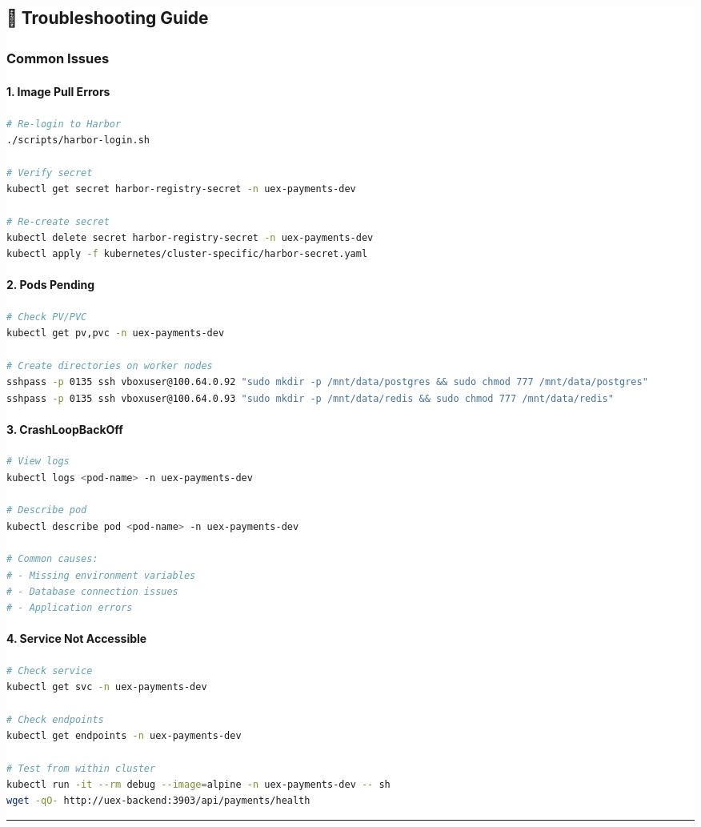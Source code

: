 
## 🔧 Troubleshooting Guide

### Common Issues

#### 1. Image Pull Errors
```bash
# Re-login to Harbor
./scripts/harbor-login.sh

# Verify secret
kubectl get secret harbor-registry-secret -n uex-payments-dev

# Re-create secret
kubectl delete secret harbor-registry-secret -n uex-payments-dev
kubectl apply -f kubernetes/cluster-specific/harbor-secret.yaml
```

#### 2. Pods Pending
```bash
# Check PV/PVC
kubectl get pv,pvc -n uex-payments-dev

# Create directories on worker nodes
sshpass -p 0135 ssh vboxuser@100.64.0.92 "sudo mkdir -p /mnt/data/postgres && sudo chmod 777 /mnt/data/postgres"
sshpass -p 0135 ssh vboxuser@100.64.0.93 "sudo mkdir -p /mnt/data/redis && sudo chmod 777 /mnt/data/redis"
```

#### 3. CrashLoopBackOff
```bash
# View logs
kubectl logs <pod-name> -n uex-payments-dev

# Describe pod
kubectl describe pod <pod-name> -n uex-payments-dev

# Common causes:
# - Missing environment variables
# - Database connection issues
# - Application errors
```

#### 4. Service Not Accessible
```bash
# Check service
kubectl get svc -n uex-payments-dev

# Check endpoints
kubectl get endpoints -n uex-payments-dev

# Test from within cluster
kubectl run -it --rm debug --image=alpine -n uex-payments-dev -- sh
wget -qO- http://uex-backend:3903/api/payments/health
```

---